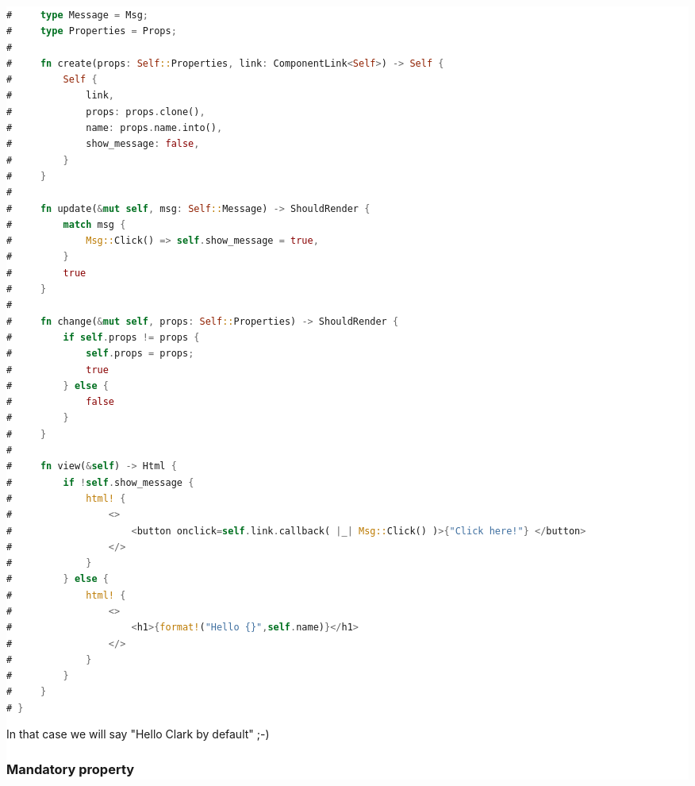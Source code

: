 ```rust
#     type Message = Msg;
#     type Properties = Props;
#
#     fn create(props: Self::Properties, link: ComponentLink<Self>) -> Self {
#         Self {
#             link,
#             props: props.clone(),
#             name: props.name.into(),
#             show_message: false,
#         }
#     }
#
#     fn update(&mut self, msg: Self::Message) -> ShouldRender {
#         match msg {
#             Msg::Click() => self.show_message = true,
#         }
#         true
#     }
#
#     fn change(&mut self, props: Self::Properties) -> ShouldRender {
#         if self.props != props {
#             self.props = props;
#             true
#         } else {
#             false
#         }
#     }
#
#     fn view(&self) -> Html {
#         if !self.show_message {
#             html! {
#                 <>
#                     <button onclick=self.link.callback( |_| Msg::Click() )>{"Click here!"} </button>
#                 </>
#             }
#         } else {
#             html! {
#                 <>
#                     <h1>{format!("Hello {}",self.name)}</h1>
#                 </>
#             }
#         }
#     }
# }
```

In that case we will say "Hello Clark by default" ;-)

### Mandatory property
